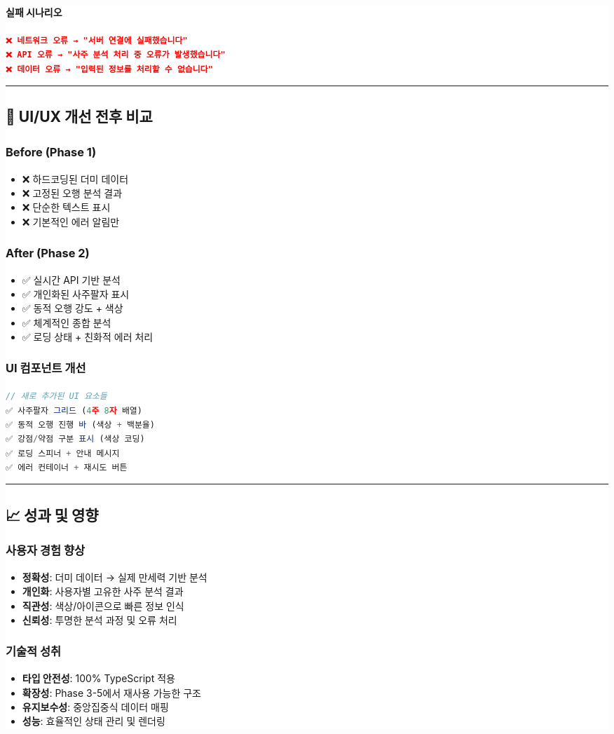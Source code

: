#### 실패 시나리오
```json
❌ 네트워크 오류 → "서버 연결에 실패했습니다"
❌ API 오류 → "사주 분석 처리 중 오류가 발생했습니다"
❌ 데이터 오류 → "입력된 정보를 처리할 수 없습니다"
```

---

## 📱 UI/UX 개선 전후 비교

### **Before (Phase 1)**
- ❌ 하드코딩된 더미 데이터
- ❌ 고정된 오행 분석 결과
- ❌ 단순한 텍스트 표시
- ❌ 기본적인 에러 알림만

### **After (Phase 2)**
- ✅ 실시간 API 기반 분석
- ✅ 개인화된 사주팔자 표시
- ✅ 동적 오행 강도 + 색상
- ✅ 체계적인 종합 분석
- ✅ 로딩 상태 + 친화적 에러 처리

### **UI 컴포넌트 개선**
```typescript
// 새로 추가된 UI 요소들
✅ 사주팔자 그리드 (4주 8자 배열)
✅ 동적 오행 진행 바 (색상 + 백분율)
✅ 강점/약점 구분 표시 (색상 코딩)
✅ 로딩 스피너 + 안내 메시지
✅ 에러 컨테이너 + 재시도 버튼
```

---

## 📈 성과 및 영향

### **사용자 경험 향상**
- **정확성**: 더미 데이터 → 실제 만세력 기반 분석
- **개인화**: 사용자별 고유한 사주 분석 결과
- **직관성**: 색상/아이콘으로 빠른 정보 인식
- **신뢰성**: 투명한 분석 과정 및 오류 처리

### **기술적 성취**
- **타입 안전성**: 100% TypeScript 적용
- **확장성**: Phase 3-5에서 재사용 가능한 구조
- **유지보수성**: 중앙집중식 데이터 매핑
- **성능**: 효율적인 상태 관리 및 렌더링
